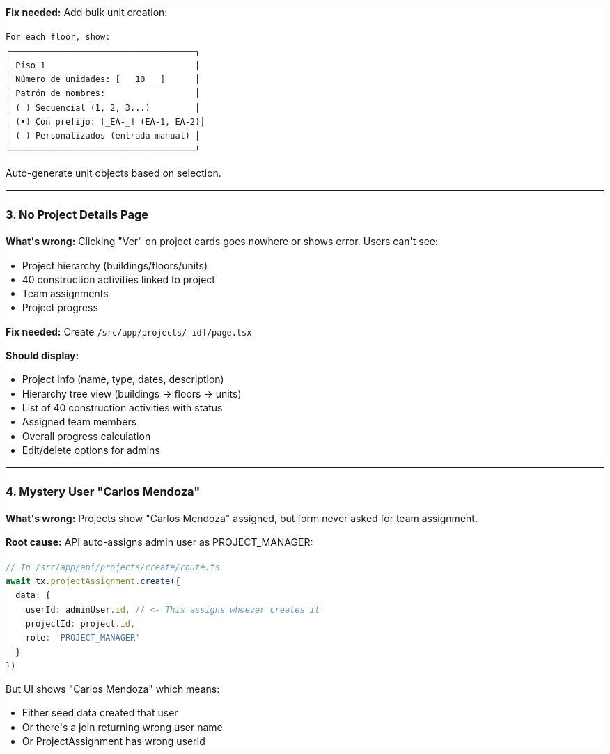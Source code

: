 **Fix needed:** Add bulk unit creation:
```
For each floor, show:
┌─────────────────────────────────────┐
│ Piso 1                              │
│ Número de unidades: [___10___]      │
│ Patrón de nombres:                  │
│ ( ) Secuencial (1, 2, 3...)         │
│ (•) Con prefijo: [_EA-_] (EA-1, EA-2)│
│ ( ) Personalizados (entrada manual) │
└─────────────────────────────────────┘
```

Auto-generate unit objects based on selection.

---

### 3. No Project Details Page
**What's wrong:** Clicking "Ver" on project cards goes nowhere or shows error. Users can't see:
- Project hierarchy (buildings/floors/units)
- 40 construction activities linked to project
- Team assignments
- Project progress

**Fix needed:** Create `/src/app/projects/[id]/page.tsx`

**Should display:**
- Project info (name, type, dates, description)
- Hierarchy tree view (buildings → floors → units)
- List of 40 construction activities with status
- Assigned team members
- Overall progress calculation
- Edit/delete options for admins

---

### 4. Mystery User "Carlos Mendoza"
**What's wrong:** Projects show "Carlos Mendoza" assigned, but form never asked for team assignment.

**Root cause:** API auto-assigns admin user as PROJECT_MANAGER:
```typescript
// In /src/app/api/projects/create/route.ts
await tx.projectAssignment.create({
  data: {
    userId: adminUser.id, // <- This assigns whoever creates it
    projectId: project.id,
    role: 'PROJECT_MANAGER'
  }
})
```

But UI shows "Carlos Mendoza" which means:
- Either seed data created that user
- Or there's a join returning wrong user name
- Or ProjectAssignment has wrong userId
